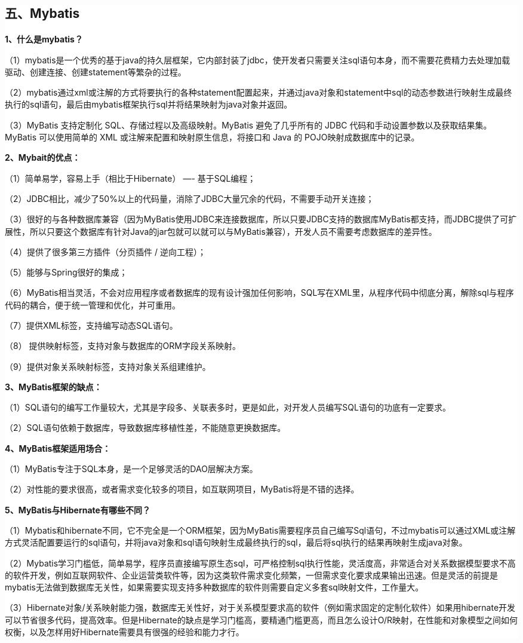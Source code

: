 ## 五、Mybatis

**1、什么是mybatis？**

（1）mybatis是一个优秀的基于java的持久层框架，它内部封装了jdbc，使开发者只需要关注sql语句本身，而不需要花费精力去处理加载驱动、创建连接、创建statement等繁杂的过程。

（2）mybatis通过xml或注解的方式将要执行的各种statement配置起来，并通过java对象和statement中sql的动态参数进行映射生成最终执行的sql语句，最后由mybatis框架执行sql并将结果映射为java对象并返回。

（3）MyBatis 支持定制化 SQL、存储过程以及高级映射。MyBatis 避免了几乎所有的 JDBC 代码和手动设置参数以及获取结果集。MyBatis 可以使用简单的 XML 或注解来配置和映射原生信息，将接口和 Java 的 POJO映射成数据库中的记录。

 

**2、Mybait的优点：**

（1）简单易学，容易上手（相比于Hibernate） —- 基于SQL编程；

（2）JDBC相比，减少了50%以上的代码量，消除了JDBC大量冗余的代码，不需要手动开关连接；

（3）很好的与各种数据库兼容（因为MyBatis使用JDBC来连接数据库，所以只要JDBC支持的数据库MyBatis都支持，而JDBC提供了可扩展性，所以只要这个数据库有针对Java的jar包就可以就可以与MyBatis兼容），开发人员不需要考虑数据库的差异性。

（4）提供了很多第三方插件（分页插件 / 逆向工程）；

（5）能够与Spring很好的集成；

（6）MyBatis相当灵活，不会对应用程序或者数据库的现有设计强加任何影响，SQL写在XML里，从程序代码中彻底分离，解除sql与程序代码的耦合，便于统一管理和优化，并可重用。

（7）提供XML标签，支持编写动态SQL语句。

（8） 提供映射标签，支持对象与数据库的ORM字段关系映射。

（9）提供对象关系映射标签，支持对象关系组建维护。

 

**3、MyBatis框架的缺点：**

（1）SQL语句的编写工作量较大，尤其是字段多、关联表多时，更是如此，对开发人员编写SQL语句的功底有一定要求。

（2）SQL语句依赖于数据库，导致数据库移植性差，不能随意更换数据库。

 

**4、MyBatis框架适用场合：**

（1）MyBatis专注于SQL本身，是一个足够灵活的DAO层解决方案。

（2）对性能的要求很高，或者需求变化较多的项目，如互联网项目，MyBatis将是不错的选择。

 

**5、MyBatis与Hibernate有哪些不同？**

（1）Mybatis和hibernate不同，它不完全是一个ORM框架，因为MyBatis需要程序员自己编写Sql语句，不过mybatis可以通过XML或注解方式灵活配置要运行的sql语句，并将java对象和sql语句映射生成最终执行的sql，最后将sql执行的结果再映射生成java对象。 

（2）Mybatis学习门槛低，简单易学，程序员直接编写原生态sql，可严格控制sql执行性能，灵活度高，非常适合对关系数据模型要求不高的软件开发，例如互联网软件、企业运营类软件等，因为这类软件需求变化频繁，一但需求变化要求成果输出迅速。但是灵活的前提是mybatis无法做到数据库无关性，如果需要实现支持多种数据库的软件则需要自定义多套sql映射文件，工作量大。 

（3）Hibernate对象/关系映射能力强，数据库无关性好，对于关系模型要求高的软件（例如需求固定的定制化软件）如果用hibernate开发可以节省很多代码，提高效率。但是Hibernate的缺点是学习门槛高，要精通门槛更高，而且怎么设计O/R映射，在性能和对象模型之间如何权衡，以及怎样用好Hibernate需要具有很强的经验和能力才行。 

 